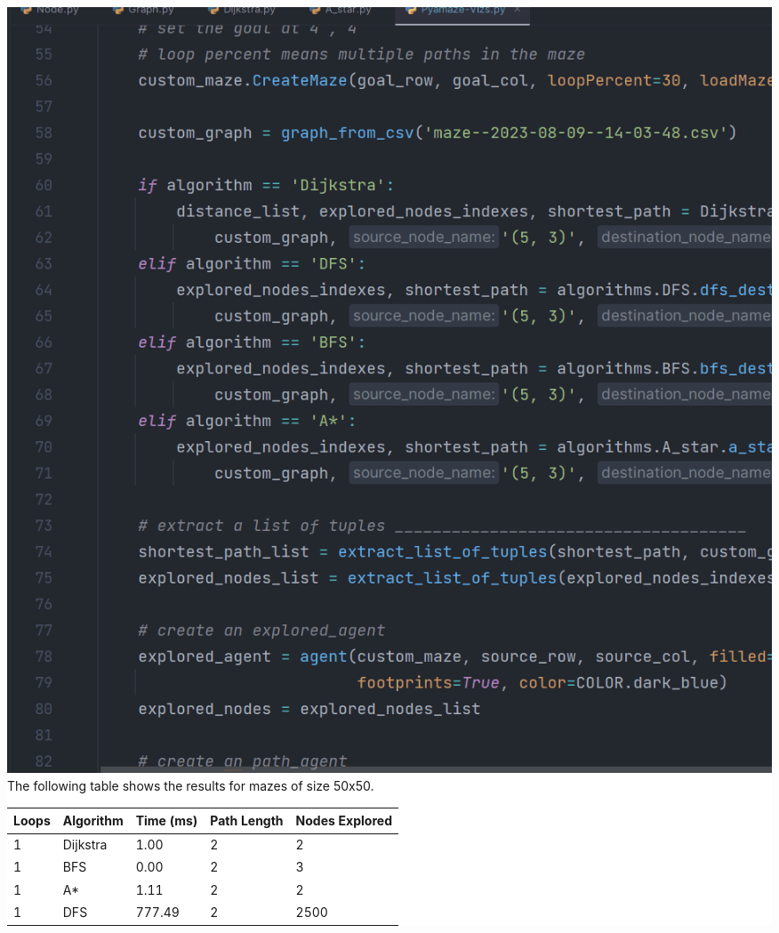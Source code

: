 ![Maze-BFS](view/graphics/20x20-BFS.gif)
The following table shows the results for mazes of size 50x50.

| Loops    | Algorithm | Time (ms)         | Path Length | Nodes Explored |
|----------|-----------|-------------------|-------------|----------------|
| $1$      | Dijkstra  | 1.00              | 2           | 2              |
| $1$      | BFS       | 0.00              | 2           | 3              |
| $1$      | A*        | 1.11              | 2           | 2              |
| $1$      | DFS       | 777.49            | 2           | 2500           |
